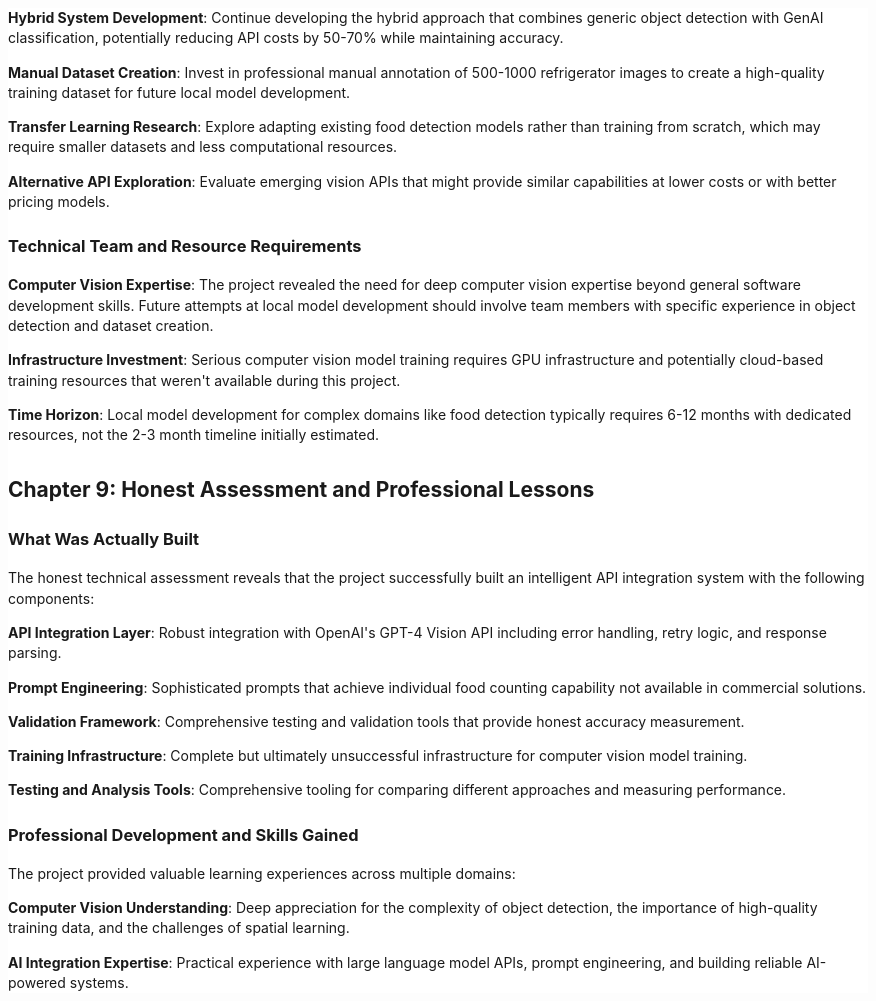 **Hybrid System Development**: Continue developing the hybrid approach that combines generic object detection with GenAI classification, potentially reducing API costs by 50-70% while maintaining accuracy.

**Manual Dataset Creation**: Invest in professional manual annotation of 500-1000 refrigerator images to create a high-quality training dataset for future local model development.

**Transfer Learning Research**: Explore adapting existing food detection models rather than training from scratch, which may require smaller datasets and less computational resources.

**Alternative API Exploration**: Evaluate emerging vision APIs that might provide similar capabilities at lower costs or with better pricing models.

### Technical Team and Resource Requirements

**Computer Vision Expertise**: The project revealed the need for deep computer vision expertise beyond general software development skills. Future attempts at local model development should involve team members with specific experience in object detection and dataset creation.

**Infrastructure Investment**: Serious computer vision model training requires GPU infrastructure and potentially cloud-based training resources that weren't available during this project.

**Time Horizon**: Local model development for complex domains like food detection typically requires 6-12 months with dedicated resources, not the 2-3 month timeline initially estimated.

## Chapter 9: Honest Assessment and Professional Lessons

### What Was Actually Built

The honest technical assessment reveals that the project successfully built an intelligent API integration system with the following components:

**API Integration Layer**: Robust integration with OpenAI's GPT-4 Vision API including error handling, retry logic, and response parsing.

**Prompt Engineering**: Sophisticated prompts that achieve individual food counting capability not available in commercial solutions.

**Validation Framework**: Comprehensive testing and validation tools that provide honest accuracy measurement.

**Training Infrastructure**: Complete but ultimately unsuccessful infrastructure for computer vision model training.

**Testing and Analysis Tools**: Comprehensive tooling for comparing different approaches and measuring performance.

### Professional Development and Skills Gained

The project provided valuable learning experiences across multiple domains:

**Computer Vision Understanding**: Deep appreciation for the complexity of object detection, the importance of high-quality training data, and the challenges of spatial learning.

**AI Integration Expertise**: Practical experience with large language model APIs, prompt engineering, and building reliable AI-powered systems.
